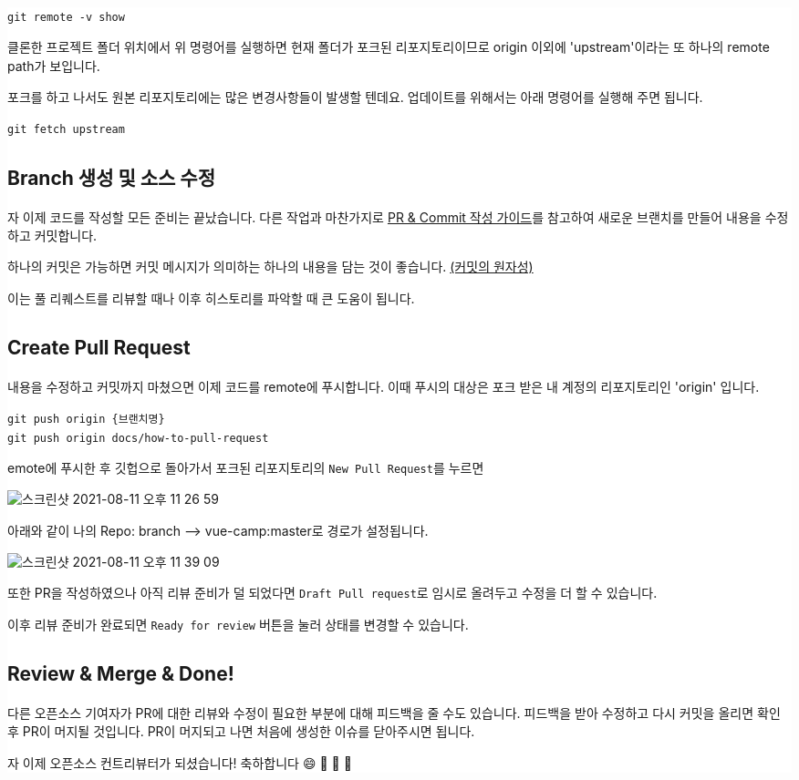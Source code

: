 ```
git remote -v show
```

클론한 프로젝트 폴더 위치에서 위 명령어를 실행하면 현재 폴더가 포크된 리포지토리이므로 origin 이외에 'upstream'이라는 또 하나의 remote path가 보입니다.

포크를 하고 나서도 원본 리포지토리에는 많은 변경사항들이 발생할 텐데요. 업데이트를 위해서는 아래 명령어를 실행해 주면 됩니다.

```
git fetch upstream
```

## Branch 생성 및 소스 수정

자 이제 코드를 작성할 모든 준비는 끝났습니다. 다른 작업과 마찬가지로 [PR & Commit 작성 가이드](./DOC_CONTRIBUTION_GUIDE.md)를 참고하여 새로운 브랜치를 만들어 내용을 수정하고 커밋합니다.

하나의 커밋은 가능하면 커밋 메시지가 의미하는 하나의 내용을 담는 것이 좋습니다. [(커밋의 원자성)](https://palindrom615.dev/git-know-how/#git_add_-p%EB%A1%9C_%EC%9B%90%EC%9E%90%EC%A0%81_%EC%BB%A4%EB%B0%8B%ED%95%98%EA%B8%B0)

이는 풀 리퀘스트를 리뷰할 때나 이후 히스토리를 파악할 때 큰 도움이 됩니다.

## Create Pull Request

내용을 수정하고 커밋까지 마쳤으면 이제 코드를 remote에 푸시합니다. 이때 푸시의 대상은 포크 받은 내 계정의 리포지토리인 'origin' 입니다.

```
git push origin {브랜치명}
git push origin docs/how-to-pull-request
```

emote에 푸시한 후 깃헙으로 돌아가서 포크된 리포지토리의 `New Pull Request`를 누르면

<img width="1202" alt="스크린샷 2021-08-11 오후 11 26 59" src="https://user-images.githubusercontent.com/33050650/129047419-80002366-daf7-422f-b9c3-81ad64da97d7.png">

아래와 같이 나의 Repo: branch --> vue-camp:master로 경로가 설정됩니다.

<img width="1204" alt="스크린샷 2021-08-11 오후 11 39 09" src="https://user-images.githubusercontent.com/33050650/129049577-ff6c9f9f-a569-41ac-b03e-320add369653.png">

또한 PR을 작성하였으나 아직 리뷰 준비가 덜 되었다면 `Draft Pull request`로 임시로 올려두고 수정을 더 할 수 있습니다.

이후 리뷰 준비가 완료되면 `Ready for review` 버튼을 눌러 상태를 변경할 수 있습니다.

## Review & Merge & Done!

다른 오픈소스 기여자가 PR에 대한 리뷰와 수정이 필요한 부분에 대해 피드백을 줄 수도 있습니다. 피드백을 받아 수정하고 다시 커밋을 올리면 확인 후 PR이 머지될 것입니다. PR이 머지되고 나면 처음에 생성한 이슈를 닫아주시면 됩니다.

자 이제 오픈소스 컨트리뷰터가 되셨습니다! 축하합니다 😄  🎉 🎉 🎉 

